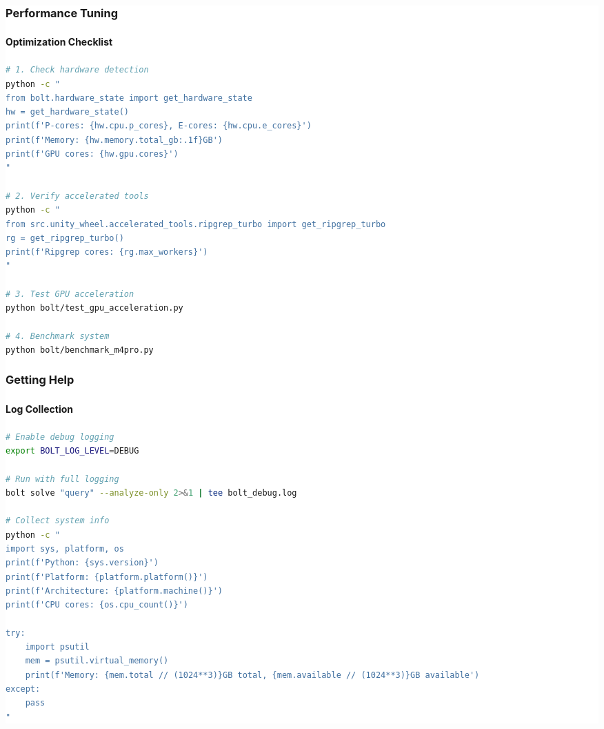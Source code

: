 ### Performance Tuning

#### Optimization Checklist
```bash
# 1. Check hardware detection
python -c "
from bolt.hardware_state import get_hardware_state
hw = get_hardware_state()
print(f'P-cores: {hw.cpu.p_cores}, E-cores: {hw.cpu.e_cores}')
print(f'Memory: {hw.memory.total_gb:.1f}GB')
print(f'GPU cores: {hw.gpu.cores}')
"

# 2. Verify accelerated tools
python -c "
from src.unity_wheel.accelerated_tools.ripgrep_turbo import get_ripgrep_turbo
rg = get_ripgrep_turbo()
print(f'Ripgrep cores: {rg.max_workers}')
"

# 3. Test GPU acceleration
python bolt/test_gpu_acceleration.py

# 4. Benchmark system
python bolt/benchmark_m4pro.py
```

### Getting Help

#### Log Collection
```bash
# Enable debug logging
export BOLT_LOG_LEVEL=DEBUG

# Run with full logging
bolt solve "query" --analyze-only 2>&1 | tee bolt_debug.log

# Collect system info
python -c "
import sys, platform, os
print(f'Python: {sys.version}')
print(f'Platform: {platform.platform()}')
print(f'Architecture: {platform.machine()}')
print(f'CPU cores: {os.cpu_count()}')

try:
    import psutil
    mem = psutil.virtual_memory()
    print(f'Memory: {mem.total // (1024**3)}GB total, {mem.available // (1024**3)}GB available')
except:
    pass
"
```
